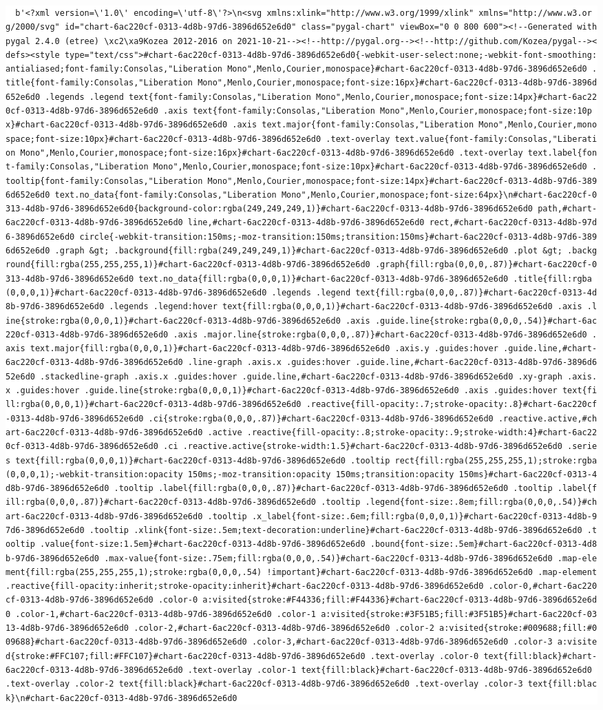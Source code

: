      b'<?xml version=\'1.0\' encoding=\'utf-8\'?>\n<svg xmlns:xlink="http://www.w3.org/1999/xlink" xmlns="http://www.w3.org/2000/svg" id="chart-6ac220cf-0313-4d8b-97d6-3896d652e6d0" class="pygal-chart" viewBox="0 0 800 600"><!--Generated with pygal 2.4.0 (etree) \xc2\xa9Kozea 2012-2016 on 2021-10-21--><!--http://pygal.org--><!--http://github.com/Kozea/pygal--><defs><style type="text/css">#chart-6ac220cf-0313-4d8b-97d6-3896d652e6d0{-webkit-user-select:none;-webkit-font-smoothing:antialiased;font-family:Consolas,"Liberation Mono",Menlo,Courier,monospace}#chart-6ac220cf-0313-4d8b-97d6-3896d652e6d0 .title{font-family:Consolas,"Liberation Mono",Menlo,Courier,monospace;font-size:16px}#chart-6ac220cf-0313-4d8b-97d6-3896d652e6d0 .legends .legend text{font-family:Consolas,"Liberation Mono",Menlo,Courier,monospace;font-size:14px}#chart-6ac220cf-0313-4d8b-97d6-3896d652e6d0 .axis text{font-family:Consolas,"Liberation Mono",Menlo,Courier,monospace;font-size:10px}#chart-6ac220cf-0313-4d8b-97d6-3896d652e6d0 .axis text.major{font-family:Consolas,"Liberation Mono",Menlo,Courier,monospace;font-size:10px}#chart-6ac220cf-0313-4d8b-97d6-3896d652e6d0 .text-overlay text.value{font-family:Consolas,"Liberation Mono",Menlo,Courier,monospace;font-size:16px}#chart-6ac220cf-0313-4d8b-97d6-3896d652e6d0 .text-overlay text.label{font-family:Consolas,"Liberation Mono",Menlo,Courier,monospace;font-size:10px}#chart-6ac220cf-0313-4d8b-97d6-3896d652e6d0 .tooltip{font-family:Consolas,"Liberation Mono",Menlo,Courier,monospace;font-size:14px}#chart-6ac220cf-0313-4d8b-97d6-3896d652e6d0 text.no_data{font-family:Consolas,"Liberation Mono",Menlo,Courier,monospace;font-size:64px}\n#chart-6ac220cf-0313-4d8b-97d6-3896d652e6d0{background-color:rgba(249,249,249,1)}#chart-6ac220cf-0313-4d8b-97d6-3896d652e6d0 path,#chart-6ac220cf-0313-4d8b-97d6-3896d652e6d0 line,#chart-6ac220cf-0313-4d8b-97d6-3896d652e6d0 rect,#chart-6ac220cf-0313-4d8b-97d6-3896d652e6d0 circle{-webkit-transition:150ms;-moz-transition:150ms;transition:150ms}#chart-6ac220cf-0313-4d8b-97d6-3896d652e6d0 .graph &gt; .background{fill:rgba(249,249,249,1)}#chart-6ac220cf-0313-4d8b-97d6-3896d652e6d0 .plot &gt; .background{fill:rgba(255,255,255,1)}#chart-6ac220cf-0313-4d8b-97d6-3896d652e6d0 .graph{fill:rgba(0,0,0,.87)}#chart-6ac220cf-0313-4d8b-97d6-3896d652e6d0 text.no_data{fill:rgba(0,0,0,1)}#chart-6ac220cf-0313-4d8b-97d6-3896d652e6d0 .title{fill:rgba(0,0,0,1)}#chart-6ac220cf-0313-4d8b-97d6-3896d652e6d0 .legends .legend text{fill:rgba(0,0,0,.87)}#chart-6ac220cf-0313-4d8b-97d6-3896d652e6d0 .legends .legend:hover text{fill:rgba(0,0,0,1)}#chart-6ac220cf-0313-4d8b-97d6-3896d652e6d0 .axis .line{stroke:rgba(0,0,0,1)}#chart-6ac220cf-0313-4d8b-97d6-3896d652e6d0 .axis .guide.line{stroke:rgba(0,0,0,.54)}#chart-6ac220cf-0313-4d8b-97d6-3896d652e6d0 .axis .major.line{stroke:rgba(0,0,0,.87)}#chart-6ac220cf-0313-4d8b-97d6-3896d652e6d0 .axis text.major{fill:rgba(0,0,0,1)}#chart-6ac220cf-0313-4d8b-97d6-3896d652e6d0 .axis.y .guides:hover .guide.line,#chart-6ac220cf-0313-4d8b-97d6-3896d652e6d0 .line-graph .axis.x .guides:hover .guide.line,#chart-6ac220cf-0313-4d8b-97d6-3896d652e6d0 .stackedline-graph .axis.x .guides:hover .guide.line,#chart-6ac220cf-0313-4d8b-97d6-3896d652e6d0 .xy-graph .axis.x .guides:hover .guide.line{stroke:rgba(0,0,0,1)}#chart-6ac220cf-0313-4d8b-97d6-3896d652e6d0 .axis .guides:hover text{fill:rgba(0,0,0,1)}#chart-6ac220cf-0313-4d8b-97d6-3896d652e6d0 .reactive{fill-opacity:.7;stroke-opacity:.8}#chart-6ac220cf-0313-4d8b-97d6-3896d652e6d0 .ci{stroke:rgba(0,0,0,.87)}#chart-6ac220cf-0313-4d8b-97d6-3896d652e6d0 .reactive.active,#chart-6ac220cf-0313-4d8b-97d6-3896d652e6d0 .active .reactive{fill-opacity:.8;stroke-opacity:.9;stroke-width:4}#chart-6ac220cf-0313-4d8b-97d6-3896d652e6d0 .ci .reactive.active{stroke-width:1.5}#chart-6ac220cf-0313-4d8b-97d6-3896d652e6d0 .series text{fill:rgba(0,0,0,1)}#chart-6ac220cf-0313-4d8b-97d6-3896d652e6d0 .tooltip rect{fill:rgba(255,255,255,1);stroke:rgba(0,0,0,1);-webkit-transition:opacity 150ms;-moz-transition:opacity 150ms;transition:opacity 150ms}#chart-6ac220cf-0313-4d8b-97d6-3896d652e6d0 .tooltip .label{fill:rgba(0,0,0,.87)}#chart-6ac220cf-0313-4d8b-97d6-3896d652e6d0 .tooltip .label{fill:rgba(0,0,0,.87)}#chart-6ac220cf-0313-4d8b-97d6-3896d652e6d0 .tooltip .legend{font-size:.8em;fill:rgba(0,0,0,.54)}#chart-6ac220cf-0313-4d8b-97d6-3896d652e6d0 .tooltip .x_label{font-size:.6em;fill:rgba(0,0,0,1)}#chart-6ac220cf-0313-4d8b-97d6-3896d652e6d0 .tooltip .xlink{font-size:.5em;text-decoration:underline}#chart-6ac220cf-0313-4d8b-97d6-3896d652e6d0 .tooltip .value{font-size:1.5em}#chart-6ac220cf-0313-4d8b-97d6-3896d652e6d0 .bound{font-size:.5em}#chart-6ac220cf-0313-4d8b-97d6-3896d652e6d0 .max-value{font-size:.75em;fill:rgba(0,0,0,.54)}#chart-6ac220cf-0313-4d8b-97d6-3896d652e6d0 .map-element{fill:rgba(255,255,255,1);stroke:rgba(0,0,0,.54) !important}#chart-6ac220cf-0313-4d8b-97d6-3896d652e6d0 .map-element .reactive{fill-opacity:inherit;stroke-opacity:inherit}#chart-6ac220cf-0313-4d8b-97d6-3896d652e6d0 .color-0,#chart-6ac220cf-0313-4d8b-97d6-3896d652e6d0 .color-0 a:visited{stroke:#F44336;fill:#F44336}#chart-6ac220cf-0313-4d8b-97d6-3896d652e6d0 .color-1,#chart-6ac220cf-0313-4d8b-97d6-3896d652e6d0 .color-1 a:visited{stroke:#3F51B5;fill:#3F51B5}#chart-6ac220cf-0313-4d8b-97d6-3896d652e6d0 .color-2,#chart-6ac220cf-0313-4d8b-97d6-3896d652e6d0 .color-2 a:visited{stroke:#009688;fill:#009688}#chart-6ac220cf-0313-4d8b-97d6-3896d652e6d0 .color-3,#chart-6ac220cf-0313-4d8b-97d6-3896d652e6d0 .color-3 a:visited{stroke:#FFC107;fill:#FFC107}#chart-6ac220cf-0313-4d8b-97d6-3896d652e6d0 .text-overlay .color-0 text{fill:black}#chart-6ac220cf-0313-4d8b-97d6-3896d652e6d0 .text-overlay .color-1 text{fill:black}#chart-6ac220cf-0313-4d8b-97d6-3896d652e6d0 .text-overlay .color-2 text{fill:black}#chart-6ac220cf-0313-4d8b-97d6-3896d652e6d0 .text-overlay .color-3 text{fill:black}\n#chart-6ac220cf-0313-4d8b-97d6-3896d652e6d0
